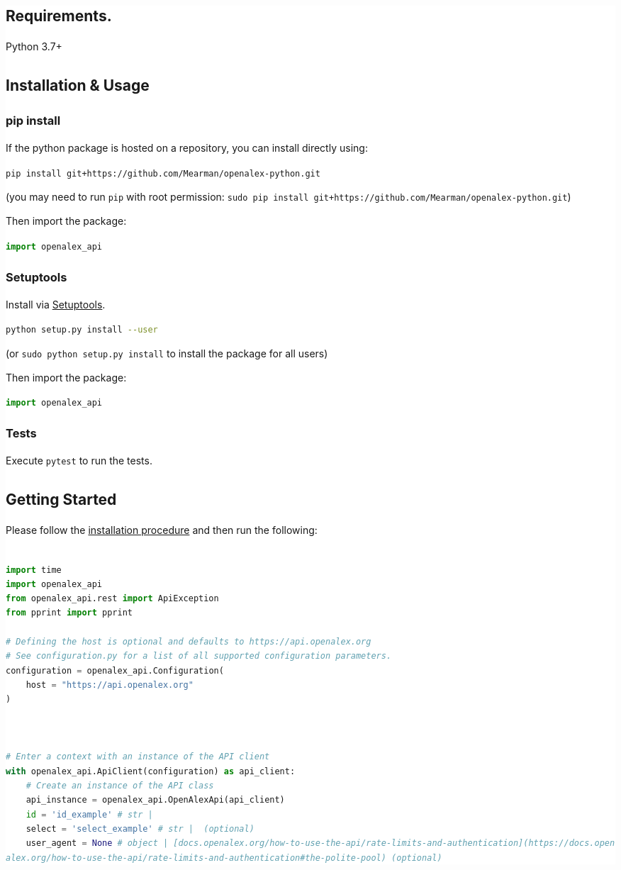 ## Requirements.

Python 3.7+

## Installation & Usage
### pip install

If the python package is hosted on a repository, you can install directly using:

```sh
pip install git+https://github.com/Mearman/openalex-python.git
```
(you may need to run `pip` with root permission: `sudo pip install git+https://github.com/Mearman/openalex-python.git`)

Then import the package:
```python
import openalex_api
```

### Setuptools

Install via [Setuptools](http://pypi.python.org/pypi/setuptools).

```sh
python setup.py install --user
```
(or `sudo python setup.py install` to install the package for all users)

Then import the package:
```python
import openalex_api
```

### Tests

Execute `pytest` to run the tests.

## Getting Started

Please follow the [installation procedure](#installation--usage) and then run the following:

```python

import time
import openalex_api
from openalex_api.rest import ApiException
from pprint import pprint

# Defining the host is optional and defaults to https://api.openalex.org
# See configuration.py for a list of all supported configuration parameters.
configuration = openalex_api.Configuration(
    host = "https://api.openalex.org"
)



# Enter a context with an instance of the API client
with openalex_api.ApiClient(configuration) as api_client:
    # Create an instance of the API class
    api_instance = openalex_api.OpenAlexApi(api_client)
    id = 'id_example' # str | 
    select = 'select_example' # str |  (optional)
    user_agent = None # object | [docs.openalex.org/how-to-use-the-api/rate-limits-and-authentication](https://docs.openalex.org/how-to-use-the-api/rate-limits-and-authentication#the-polite-pool) (optional)
```
